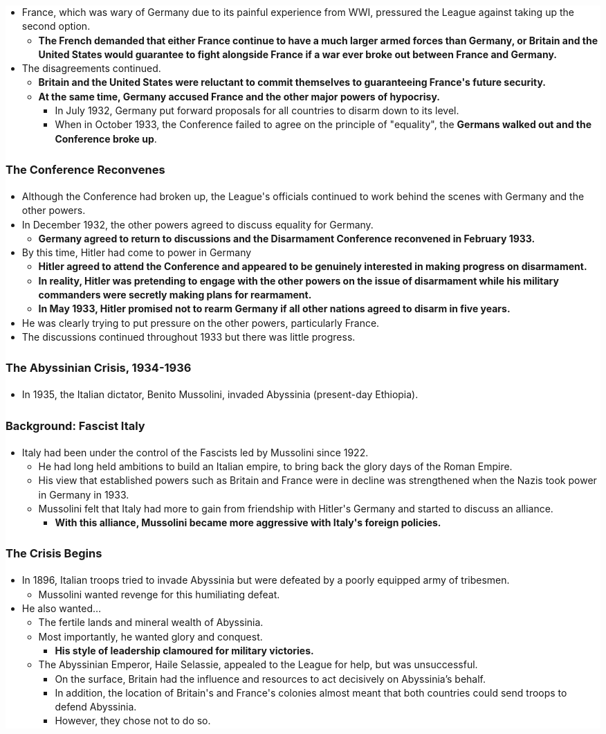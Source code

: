 
- France, which was wary of Germany due to its painful experience from WWI, pressured the League against taking up the second option.
    - **The French demanded that either France continue to have a much larger armed forces than Germany, or Britain and the United States would guarantee to fight alongside France if a war ever broke out between France and Germany.**
- The disagreements continued.
    - **Britain and the United States were reluctant to commit themselves to guaranteeing France's future security.**
    - **At the same time, Germany accused France and the other major powers of hypocrisy.**
        - In July 1932, Germany put forward proposals for all countries to disarm down to its level.
        - When in October 1933, the Conference failed to agree on the principle of "equality", the **Germans walked out and the Conference broke up**.

### The Conference Reconvenes

- Although the Conference had broken up, the League's officials continued to work behind the scenes with Germany and the other powers.
- In December 1932, the other powers agreed to discuss equality for Germany.
    - **Germany agreed to return to discussions and the Disarmament Conference reconvened in February 1933.**
- By this time, Hitler had come to power in Germany
    - **Hitler agreed to attend the Conference and appeared to be genuinely interested in making progress on disarmament.**
    - **In reality, Hitler was pretending to engage with the other powers on the issue of disarmament while his military commanders were secretly making plans for rearmament.**
    - **In May 1933, Hitler promised not to rearm Germany if all other nations agreed to disarm in five years.**
- He was clearly trying to put pressure on the other powers, particularly France.
- The discussions continued throughout 1933 but there was little progress.

### The Abyssinian Crisis, 1934-1936

- In 1935, the Italian dictator, Benito Mussolini, invaded Abyssinia (present-day Ethiopia).

### Background: Fascist Italy

- Italy had been under the control of the Fascists led by Mussolini since 1922.
    - He had long held ambitions to build an Italian empire, to bring back the glory days of the Roman Empire.
    - His view that established powers such as Britain and France were in decline was strengthened when the Nazis took power in Germany in 1933.
    - Mussolini felt that Italy had more to gain from friendship with Hitler's Germany and started to discuss an alliance.
        - **With this alliance, Mussolini became more aggressive with Italy's foreign policies.**

### The Crisis Begins

- In 1896, Italian troops tried to invade Abyssinia but were defeated by a poorly equipped army of tribesmen.
    - Mussolini wanted revenge for this humiliating defeat.
- He also wanted…
    - The fertile lands and mineral wealth of Abyssinia.
    - Most importantly, he wanted glory and conquest.
        - **His style of leadership clamoured for military victories.**
    - The Abyssinian Emperor, Haile Selassie, appealed to the League for help, but was unsuccessful.
        - On the surface, Britain had the influence and resources to act decisively on Abyssinia’s behalf.
        - In addition, the location of Britain's and France's colonies almost meant that both countries could send troops to defend Abyssinia.
        - However, they chose not to do so.
